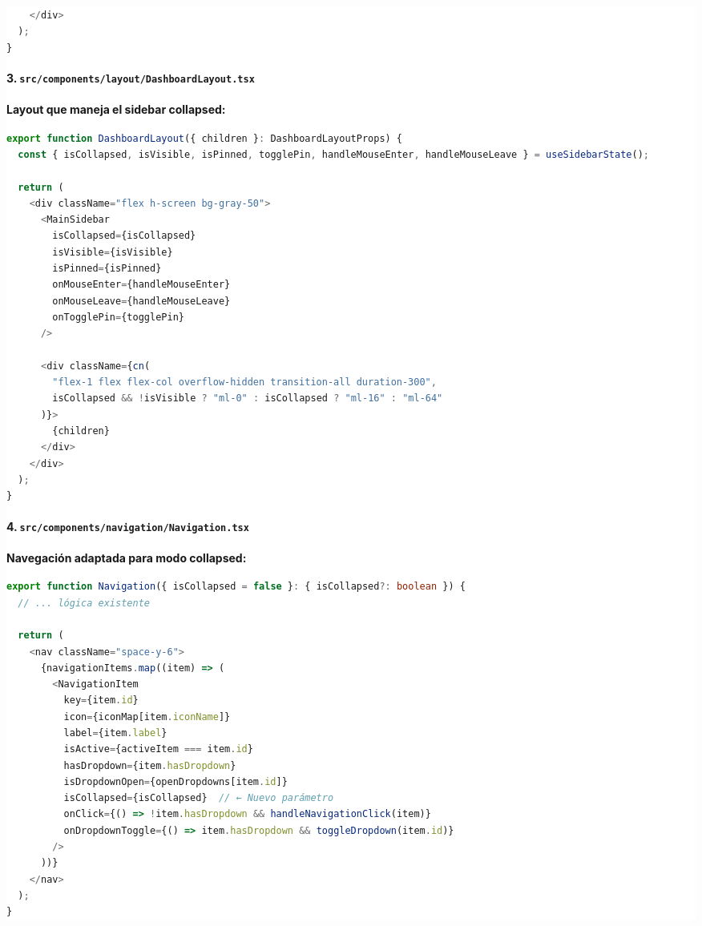 ```typescript
    </div>
  );
}
```

#### **3. `src/components/layout/DashboardLayout.tsx`**

**Layout que maneja el sidebar collapsed:**
```typescript
export function DashboardLayout({ children }: DashboardLayoutProps) {
  const { isCollapsed, isVisible, isPinned, togglePin, handleMouseEnter, handleMouseLeave } = useSidebarState();

  return (
    <div className="flex h-screen bg-gray-50">
      <MainSidebar 
        isCollapsed={isCollapsed}
        isVisible={isVisible}
        isPinned={isPinned}
        onMouseEnter={handleMouseEnter}
        onMouseLeave={handleMouseLeave}
        onTogglePin={togglePin}
      />
      
      <div className={cn(
        "flex-1 flex flex-col overflow-hidden transition-all duration-300",
        isCollapsed && !isVisible ? "ml-0" : isCollapsed ? "ml-16" : "ml-64"
      )}>
        {children}
      </div>
    </div>
  );
}
```

#### **4. `src/components/navigation/Navigation.tsx`**

**Navegación adaptada para modo collapsed:**
```typescript
export function Navigation({ isCollapsed = false }: { isCollapsed?: boolean }) {
  // ... lógica existente

  return (
    <nav className="space-y-6">
      {navigationItems.map((item) => (
        <NavigationItem
          key={item.id}
          icon={iconMap[item.iconName]}
          label={item.label}
          isActive={activeItem === item.id}
          hasDropdown={item.hasDropdown}
          isDropdownOpen={openDropdowns[item.id]}
          isCollapsed={isCollapsed}  // ← Nuevo parámetro
          onClick={() => !item.hasDropdown && handleNavigationClick(item)}
          onDropdownToggle={() => item.hasDropdown && toggleDropdown(item.id)}
        />
      ))}
    </nav>
  );
}
```
